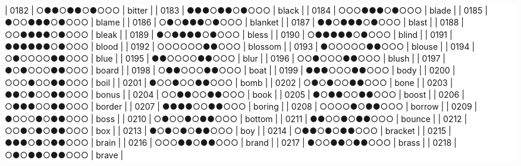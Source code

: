 | 0182 | ○●●○●●○●○○○ | bitter |
| 0183 | ●●●○●●○●○○○ | black |
| 0184 | ○○○●●●○●○○○ | blade |
| 0185 | ●○○●●●○●○○○ | blame |
| 0186 | ○●○●●●○●○○○ | blanket |
| 0187 | ●●○●●●○●○○○ | blast |
| 0188 | ○○●●●●○●○○○ | bleak |
| 0189 | ●○●●●●○●○○○ | bless |
| 0190 | ○●●●●●○●○○○ | blind |
| 0191 | ●●●●●●○●○○○ | blood |
| 0192 | ○○○○○○●●○○○ | blossom |
| 0193 | ●○○○○○●●○○○ | blouse |
| 0194 | ○●○○○○●●○○○ | blue |
| 0195 | ●●○○○○●●○○○ | blur |
| 0196 | ○○●○○○●●○○○ | blush |
| 0197 | ●○●○○○●●○○○ | board |
| 0198 | ○●●○○○●●○○○ | boat |
| 0199 | ●●●○○○●●○○○ | body |
| 0200 | ○○○●○○●●○○○ | boil |
| 0201 | ●○○●○○●●○○○ | bomb |
| 0202 | ○●○●○○●●○○○ | bone |
| 0203 | ●●○●○○●●○○○ | bonus |
| 0204 | ○○●●○○●●○○○ | book |
| 0205 | ●○●●○○●●○○○ | boost |
| 0206 | ○●●●○○●●○○○ | border |
| 0207 | ●●●●○○●●○○○ | boring |
| 0208 | ○○○○●○●●○○○ | borrow |
| 0209 | ●○○○●○●●○○○ | boss |
| 0210 | ○●○○●○●●○○○ | bottom |
| 0211 | ●●○○●○●●○○○ | bounce |
| 0212 | ○○●○●○●●○○○ | box |
| 0213 | ●○●○●○●●○○○ | boy |
| 0214 | ○●●○●○●●○○○ | bracket |
| 0215 | ●●●○●○●●○○○ | brain |
| 0216 | ○○○●●○●●○○○ | brand |
| 0217 | ●○○●●○●●○○○ | brass |
| 0218 | ○●○●●○●●○○○ | brave |